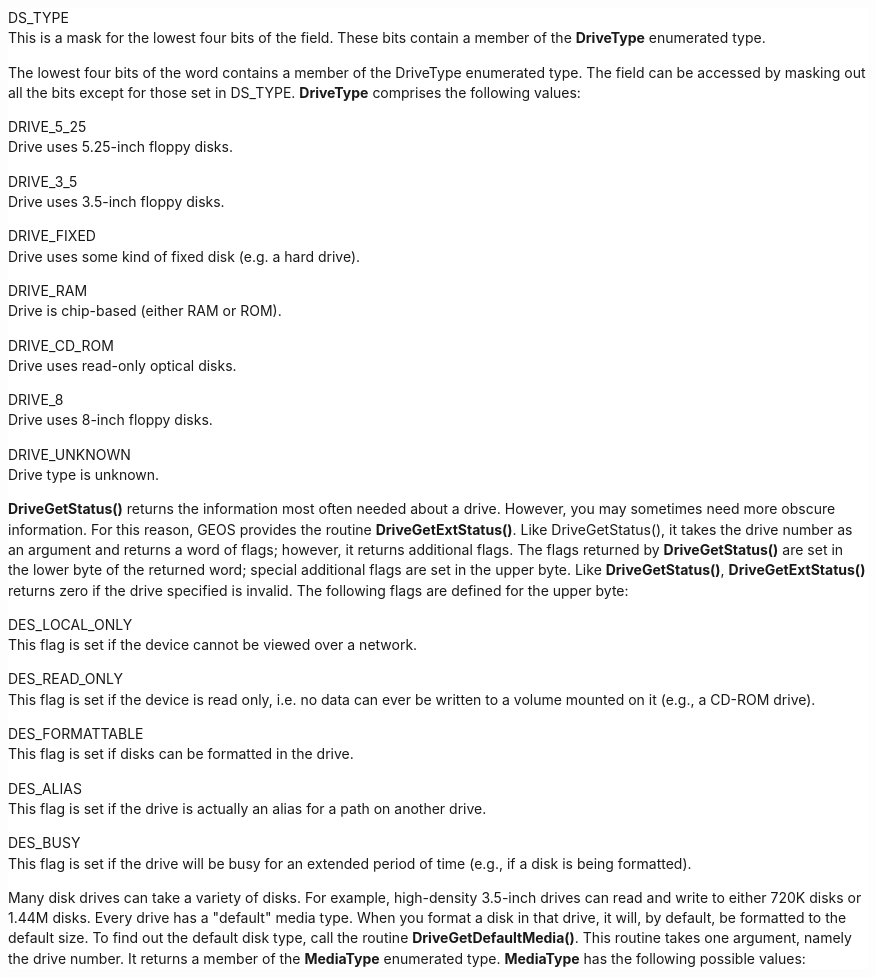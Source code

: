 DS_TYPE  
This is a mask for the lowest four bits of the field. These bits 
contain a member of the **DriveType** enumerated type.

The lowest four bits of the word contains a member of the DriveType 
enumerated type. The field can be accessed by masking out all the bits except 
for those set in DS_TYPE. **DriveType** comprises the following values:

DRIVE_5_25  
Drive uses 5.25-inch floppy disks.

DRIVE_3_5  
Drive uses 3.5-inch floppy disks.

DRIVE_FIXED  
Drive uses some kind of fixed disk (e.g. a hard drive).

DRIVE_RAM  
Drive is chip-based (either RAM or ROM).

DRIVE_CD_ROM  
Drive uses read-only optical disks.

DRIVE_8  
Drive uses 8-inch floppy disks.

DRIVE_UNKNOWN  
Drive type is unknown.

**DriveGetStatus()** returns the information most often needed about a drive. 
However, you may sometimes need more obscure information. For this 
reason, GEOS provides the routine **DriveGetExtStatus()**. Like 
DriveGetStatus(), it takes the drive number as an argument and returns a 
word of flags; however, it returns additional flags. The flags returned by 
**DriveGetStatus()** are set in the lower byte of the returned word; special 
additional flags are set in the upper byte. Like **DriveGetStatus()**, 
**DriveGetExtStatus()** returns zero if the drive specified is invalid. The 
following flags are defined for the upper byte:

DES_LOCAL_ONLY  
This flag is set if the device cannot be viewed over a network.

DES_READ_ONLY  
This flag is set if the device is read only, i.e. no data can ever be 
written to a volume mounted on it (e.g., a CD-ROM drive).

DES_FORMATTABLE  
This flag is set if disks can be formatted in the drive.

DES_ALIAS  
This flag is set if the drive is actually an alias for a path on 
another drive.

DES_BUSY  
This flag is set if the drive will be busy for an extended period 
of time (e.g., if a disk is being formatted).

Many disk drives can take a variety of disks. For example, high-density 
3.5-inch drives can read and write to either 720K disks or 1.44M disks. Every 
drive has a "default" media type. When you format a disk in that drive, it will, 
by default, be formatted to the default size. To find out the default disk type, 
call the routine **DriveGetDefaultMedia()**. This routine takes one 
argument, namely the drive number. It returns a member of the **MediaType** 
enumerated type. **MediaType** has the following possible values:
